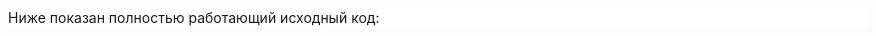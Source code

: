 Ниже показан полностью работающий исходный код:

<iframe src="https://codesandbox.io/embed/vibrant-tharp-trcqt?fontsize=14" title="vibrant-tharp-trcqt" allow="geolocation; microphone; camera; midi; vr; accelerometer; gyroscope; payment; ambient-light-sensor; encrypted-media" width="100%" height="500px" border="0" border-radius="4px" overflow="hidden" sandbox="allow-modals allow-forms allow-popups allow-scripts allow-same-origin"></iframe>
